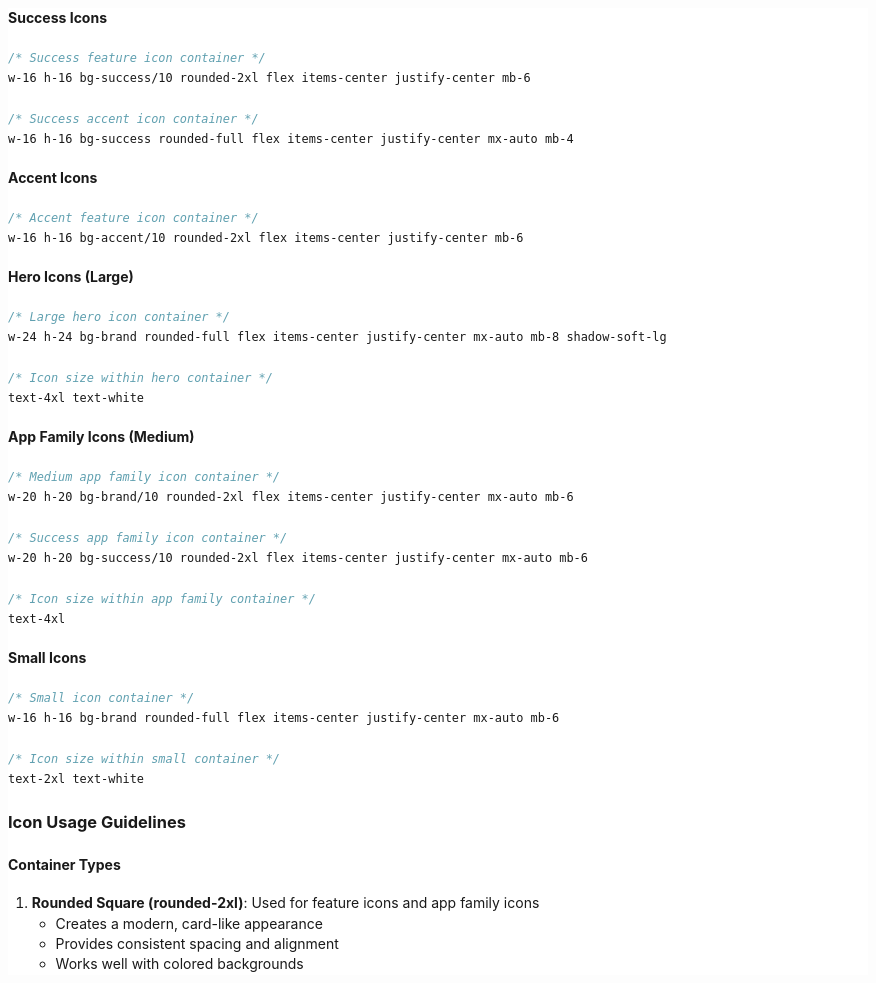 #### Success Icons
```css
/* Success feature icon container */
w-16 h-16 bg-success/10 rounded-2xl flex items-center justify-center mb-6

/* Success accent icon container */
w-16 h-16 bg-success rounded-full flex items-center justify-center mx-auto mb-4
```

#### Accent Icons
```css
/* Accent feature icon container */
w-16 h-16 bg-accent/10 rounded-2xl flex items-center justify-center mb-6
```

#### Hero Icons (Large)
```css
/* Large hero icon container */
w-24 h-24 bg-brand rounded-full flex items-center justify-center mx-auto mb-8 shadow-soft-lg

/* Icon size within hero container */
text-4xl text-white
```

#### App Family Icons (Medium)
```css
/* Medium app family icon container */
w-20 h-20 bg-brand/10 rounded-2xl flex items-center justify-center mx-auto mb-6

/* Success app family icon container */
w-20 h-20 bg-success/10 rounded-2xl flex items-center justify-center mx-auto mb-6

/* Icon size within app family container */
text-4xl
```

#### Small Icons
```css
/* Small icon container */
w-16 h-16 bg-brand rounded-full flex items-center justify-center mx-auto mb-6

/* Icon size within small container */
text-2xl text-white
```

### Icon Usage Guidelines

#### Container Types
1. **Rounded Square (rounded-2xl)**: Used for feature icons and app family icons
   - Creates a modern, card-like appearance
   - Provides consistent spacing and alignment
   - Works well with colored backgrounds
